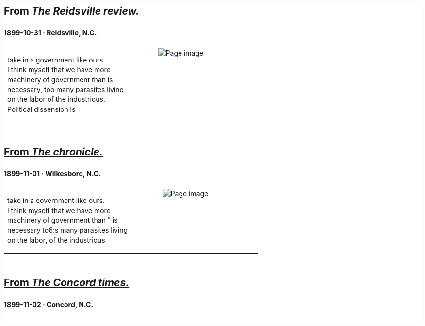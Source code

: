 
## [From _The Reidsville review._](https://newspapers.digitalnc.org/lccn/sn93065731/1899-10-31/ed-1/seq-1/)

#### 1899-10-31 &middot; [Reidsville, N.C.](http://dbpedia.org/resource/Reidsville%2C_North_Carolina)

<table style="width: 100%;"><tr><td style="width: 50%">

  
take in a government like ours.  
I think myself that we have more  
machinery of government than is  
necessary, too many parasites living  
on the labor of the industrious.  
Political dissension is
</td><td style="width: 50%; max-height: 75%; margin: auto; display: block;">
<img alt="Page image" src="https://newspapers.digitalnc.org/images/iiif/batch_ncu_ReidRev6n_ver01%2Fdata%2F1899103101%2F0049.jp2/pct:50.56513979773944,58.015470792211254,13.88062661114416,4.187783408909042/!600,600/0/default.jpg"/>
</td>
</tr></table>

---

## [From _The chronicle._](https://newspapers.digitalnc.org/lccn/sn92073178/1899-11-01/ed-1/seq-2/)

#### 1899-11-01 &middot; [Wilkesboro, N.C.](http://dbpedia.org/resource/Wilkesboro%2C_North_Carolina)

<table style="width: 100%;"><tr><td style="width: 50%">

  
take in a eovernment like ours.  
I think myself that we have more  
machinery of government than &quot; is  
necessary to6:s many parasites living  
on the labor, of the industrious
</td><td style="width: 50%; max-height: 75%; margin: auto; display: block;">
<img alt="Page image" src="https://newspapers.digitalnc.org/images/iiif/batch_ncu_ChronWilk4n_ver01%2Fdata%2F1899110101%2F0176.jp2/pct:38.62623940221296,44.966583124477864,14.139962638310102,2.8508771929824563/!600,600/0/default.jpg"/>
</td>
</tr></table>

---

## [From _The Concord times._](https://newspapers.digitalnc.org/lccn/sn91068271/1899-11-02/ed-1/seq-1/)

#### 1899-11-02 &middot; [Concord, N.C.](http://dbpedia.org/resource/Concord%2C_North_Carolina)

<table style="width: 100%;"><tr><td style="width: 50%">
